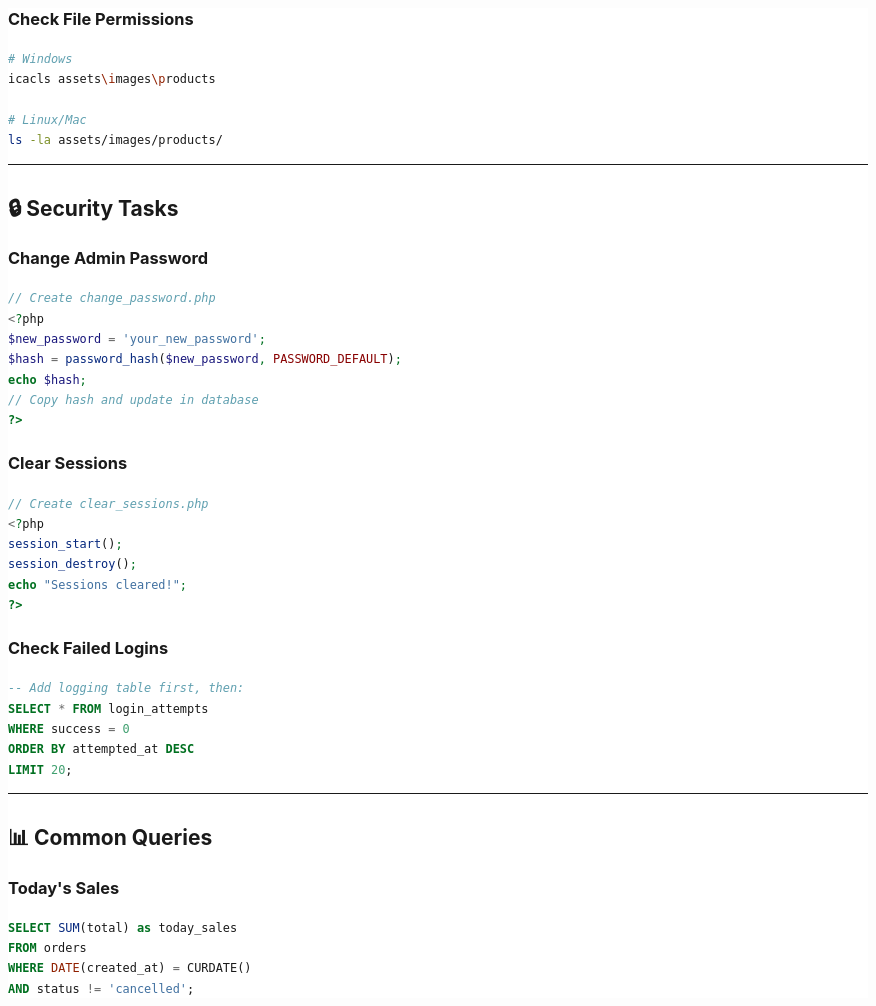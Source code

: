 ### Check File Permissions
```bash
# Windows
icacls assets\images\products

# Linux/Mac
ls -la assets/images/products/
```

---

## 🔒 Security Tasks

### Change Admin Password
```php
// Create change_password.php
<?php
$new_password = 'your_new_password';
$hash = password_hash($new_password, PASSWORD_DEFAULT);
echo $hash;
// Copy hash and update in database
?>
```

### Clear Sessions
```php
// Create clear_sessions.php
<?php
session_start();
session_destroy();
echo "Sessions cleared!";
?>
```

### Check Failed Logins
```sql
-- Add logging table first, then:
SELECT * FROM login_attempts 
WHERE success = 0 
ORDER BY attempted_at DESC 
LIMIT 20;
```

---

## 📊 Common Queries

### Today's Sales
```sql
SELECT SUM(total) as today_sales 
FROM orders 
WHERE DATE(created_at) = CURDATE() 
AND status != 'cancelled';
```
